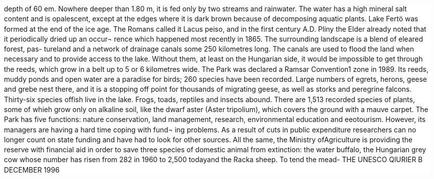 depth of 60 em. Nowhere deeper
than 1.80 m, it is fed only by two
streams and rainwater. The water
has a high mineral salt content and is
opalescent, except at the edges
where it is dark brown because of
decomposing aquatic plants. Lake
Fertö was formed at the end of the
ice age. The Romans called it Lacus
peiso, and in the first century A.D.
Pliny the Elder already noted that it
periodically dried up an occur¬
rence which happened most recently
in 1865. The surrounding landscape
is a blend of eleared forest, pas-
tureland and a network of drainage
canals some 250 kilometres long.
The canals are used to flood the land
when necessary and to provide access
to the lake. Without them, at least
on the Hungarian side, it would be
impossible to get through the reeds,
which grow in a belt up to 5 or 6
kilometres wide.
The Park was declared a Ramsar
Convention1 zone in 1989. Its reeds,
muddy ponds and open water are a
paradise for birds; 260 species have
been recorded. Large numbers of
egrets, herons, geese and grebe nest
there, and it is a stopping off point
for thousands of migrating geese, as
well as storks and peregrine falcons.
Thirty-six species offish live in the
lake. Frogs, toads, reptiles and
insects abound. There are 1,513
recorded species of plants, some of
whieh grow only on alkaline soil, like
the dwarf aster (Aster tripolium),
which covers the ground with a
mauve carpet.
The Park has five functions: nature
conservation, land management,
research, environmental education and
eeotourism. However, its managers are
having a hard time coping with fund¬
ing problems. As a result of cuts in
public expenditure researchers can
no longer count on state funding and
have had to look for other sources. All
the same, the Ministry ofAgriculture
is providing the reserve with financial
aid in order to save three species of
domestic animal from extinction: the
water buffalo, the Hungarian grey
cow whose number has risen from
282 in 1960 to 2,500 todayand
the Racka sheep. To tend the mead-
THE UNESCO QlURIER B DECEMBER 1996
